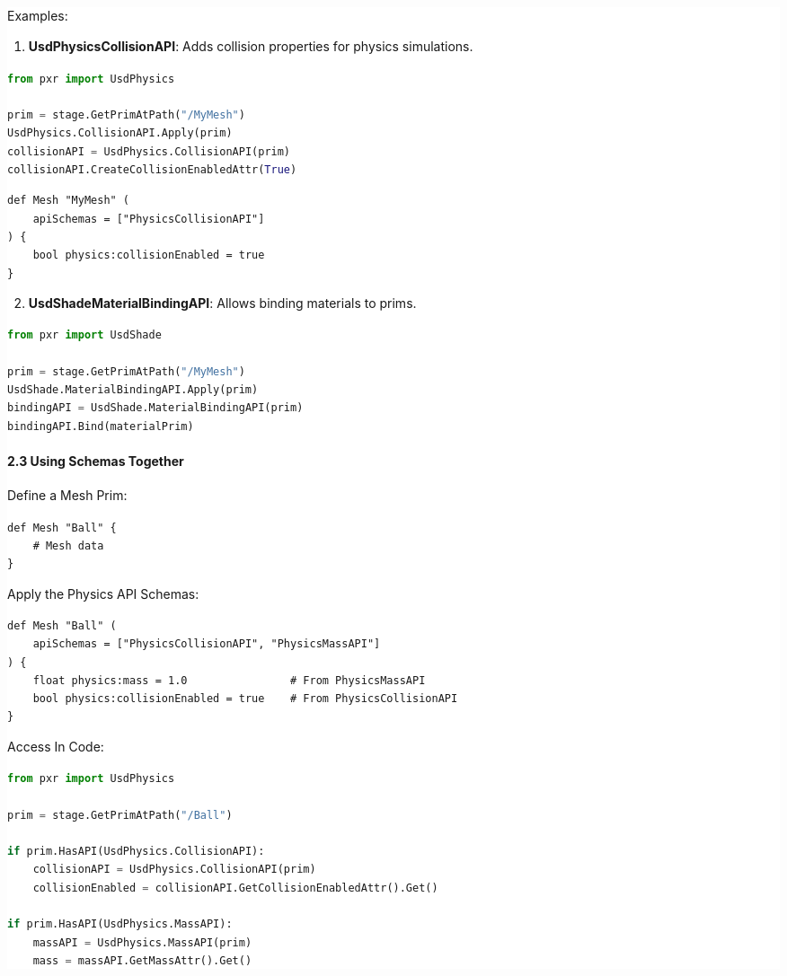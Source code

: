 Examples:

1. **UsdPhysicsCollisionAPI**: Adds collision properties for physics simulations.

```python
from pxr import UsdPhysics

prim = stage.GetPrimAtPath("/MyMesh")
UsdPhysics.CollisionAPI.Apply(prim)
collisionAPI = UsdPhysics.CollisionAPI(prim)
collisionAPI.CreateCollisionEnabledAttr(True)
```

```
def Mesh "MyMesh" (
    apiSchemas = ["PhysicsCollisionAPI"]
) {
    bool physics:collisionEnabled = true
}
```

2. **UsdShadeMaterialBindingAPI**: Allows binding materials to prims.

```python
from pxr import UsdShade

prim = stage.GetPrimAtPath("/MyMesh")
UsdShade.MaterialBindingAPI.Apply(prim)
bindingAPI = UsdShade.MaterialBindingAPI(prim)
bindingAPI.Bind(materialPrim)
```

#### 2.3 Using Schemas Together

Define a Mesh Prim:

```
def Mesh "Ball" {
    # Mesh data
}
```

Apply the Physics API Schemas:

```
def Mesh "Ball" (
    apiSchemas = ["PhysicsCollisionAPI", "PhysicsMassAPI"]
) {
    float physics:mass = 1.0                # From PhysicsMassAPI
    bool physics:collisionEnabled = true    # From PhysicsCollisionAPI
}
```

Access In Code:

```python
from pxr import UsdPhysics

prim = stage.GetPrimAtPath("/Ball")

if prim.HasAPI(UsdPhysics.CollisionAPI):
    collisionAPI = UsdPhysics.CollisionAPI(prim)
    collisionEnabled = collisionAPI.GetCollisionEnabledAttr().Get()

if prim.HasAPI(UsdPhysics.MassAPI):
    massAPI = UsdPhysics.MassAPI(prim)
    mass = massAPI.GetMassAttr().Get()
```